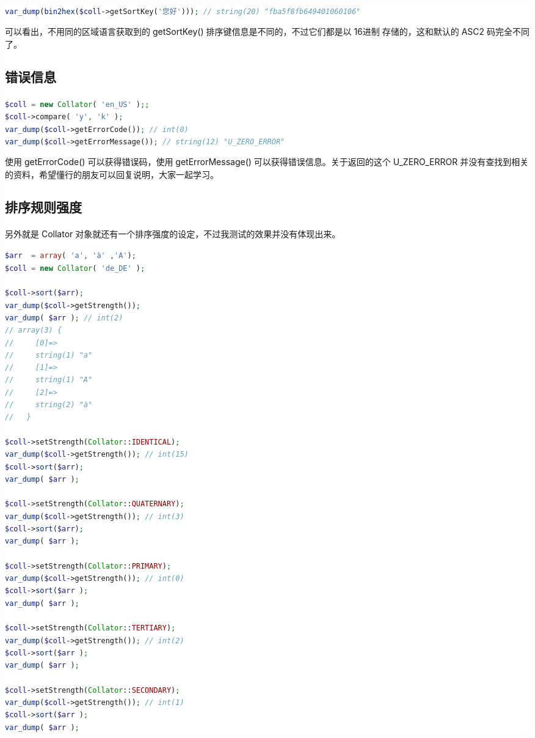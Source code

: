 ```php
var_dump(bin2hex($coll->getSortKey('您好'))); // string(20) "fba5f8fb649401060106"
```

可以看出，不用同的区域语言获取到的 getSortKey() 排序键信息是不同的，不过它们都是以 16进制 存储的，这和默认的 ASC2 码完全不同了。

## 错误信息

```php
$coll = new Collator( 'en_US' );;
$coll->compare( 'y', 'k' ); 
var_dump($coll->getErrorCode()); // int(0)
var_dump($coll->getErrorMessage()); // string(12) "U_ZERO_ERROR"
```

使用 getErrorCode() 可以获得错误码，使用 getErrorMessage() 可以获得错误信息。关于返回的这个 U_ZERO_ERROR 并没有查找到相关的资料，希望懂行的朋友可以回复说明，大家一起学习。

## 排序规则强度

另外就是 Collator 对象就还有一个排序强度的设定，不过我测试的效果并没有体现出来。

```php
$arr  = array( 'a', 'à' ,'A');
$coll = new Collator( 'de_DE' );

$coll->sort($arr);
var_dump($coll->getStrength());
var_dump( $arr ); // int(2)
// array(3) {
//     [0]=>
//     string(1) "a"
//     [1]=>
//     string(1) "A"
//     [2]=>
//     string(2) "à"
//   }

$coll->setStrength(Collator::IDENTICAL);
var_dump($coll->getStrength()); // int(15)
$coll->sort($arr);
var_dump( $arr );

$coll->setStrength(Collator::QUATERNARY);
var_dump($coll->getStrength()); // int(3)
$coll->sort($arr);
var_dump( $arr );

$coll->setStrength(Collator::PRIMARY);
var_dump($coll->getStrength()); // int(0)
$coll->sort($arr );
var_dump( $arr );

$coll->setStrength(Collator::TERTIARY);
var_dump($coll->getStrength()); // int(2)
$coll->sort($arr );
var_dump( $arr );

$coll->setStrength(Collator::SECONDARY);
var_dump($coll->getStrength()); // int(1)
$coll->sort($arr );
var_dump( $arr );
```
